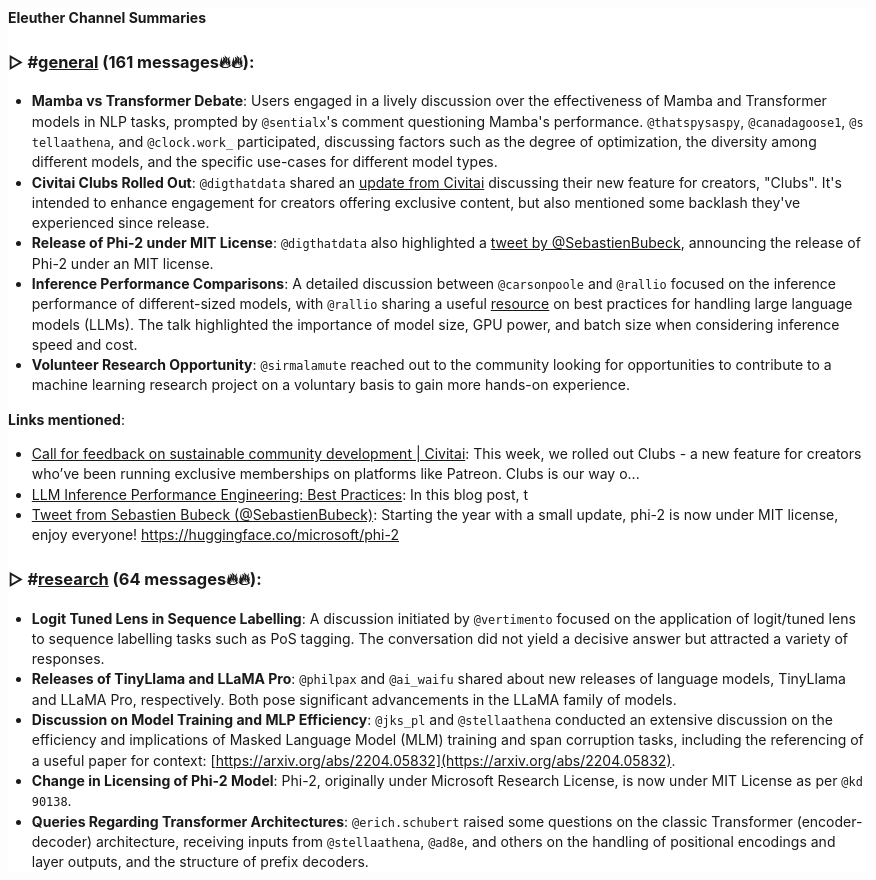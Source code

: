 

**Eleuther Channel Summaries**

### ▷ #[general](https://discord.com/channels/729741769192767510/729741769738158194/) (161 messages🔥🔥): 
        
- **Mamba vs Transformer Debate**: Users engaged in a lively discussion over the effectiveness of Mamba and Transformer models in NLP tasks, prompted by `@sentialx`'s comment questioning Mamba's performance. `@thatspysaspy`, `@canadagoose1`, `@stellaathena`, and `@clock.work_` participated, discussing factors such as the degree of optimization, the diversity among different models, and the specific use-cases for different model types.
- **Civitai Clubs Rolled Out**: `@digthatdata` shared an [update from Civitai](https://civitai.com/articles/3624/introducing-civitai-clubs) discussing their new feature for creators, "Clubs". It's intended to enhance engagement for creators offering exclusive content, but also mentioned some backlash they've experienced since release.
- **Release of Phi-2 under MIT License**: `@digthatdata` also highlighted a [tweet by @SebastienBubeck](https://fxtwitter.com/sebastienbubeck/status/1743519400626643359), announcing the release of Phi-2 under an MIT license. 
- **Inference Performance Comparisons**: A detailed discussion between `@carsonpoole` and `@rallio` focused on the inference performance of different-sized models, with `@rallio` sharing a useful [resource](https://www.databricks.com/blog/llm-inference-performance-engineering-best-practices) on best practices for handling large language models (LLMs). The talk highlighted the importance of model size, GPU power, and batch size when considering inference speed and cost.
- **Volunteer Research Opportunity**: `@sirmalamute` reached out to the community looking for opportunities to contribute to a machine learning research project on a voluntary basis to gain more hands-on experience.

**Links mentioned**:

- [Call for feedback on sustainable community development | Civitai](https://civitai.com/articles/3636): This week, we rolled out Clubs - a new feature for creators who’ve been running exclusive memberships on platforms like Patreon. Clubs is our way o...
- [LLM Inference Performance Engineering: Best Practices](https://www.databricks.com/blog/llm-inference-performance-engineering-best-practices): In this blog post, t
- [Tweet from Sebastien Bubeck (@SebastienBubeck)](https://fxtwitter.com/sebastienbubeck/status/1743519400626643359): Starting the year with a small update, phi-2 is now under MIT license, enjoy everyone!  https://huggingface.co/microsoft/phi-2


### ▷ #[research](https://discord.com/channels/729741769192767510/747850033994662000/) (64 messages🔥🔥): 
        
- **Logit Tuned Lens in Sequence Labelling**: A discussion initiated by `@vertimento` focused on the application of logit/tuned lens to sequence labelling tasks such as PoS tagging. The conversation did not yield a decisive answer but attracted a variety of responses.
- **Releases of TinyLlama and LLaMA Pro**: `@philpax` and `@ai_waifu` shared about new releases of language models, TinyLlama and LLaMA Pro, respectively. Both pose significant advancements in the LLaMA family of models.
- **Discussion on Model Training and MLP Efficiency**: `@jks_pl` and `@stellaathena` conducted an extensive discussion on the efficiency and implications of Masked Language Model (MLM) training and span corruption tasks, including the referencing of a useful paper for context: [https://arxiv.org/abs/2204.05832](https://arxiv.org/abs/2204.05832).
- **Change in Licensing of Phi-2 Model**: Phi-2, originally under Microsoft Research License, is now under MIT License as per `@kd90138`.
- **Queries Regarding Transformer Architectures**: `@erich.schubert` raised some questions on the classic Transformer (encoder-decoder) architecture, receiving inputs from `@stellaathena`, `@ad8e`, and others on the handling of positional encodings and layer outputs, and the structure of prefix decoders.
